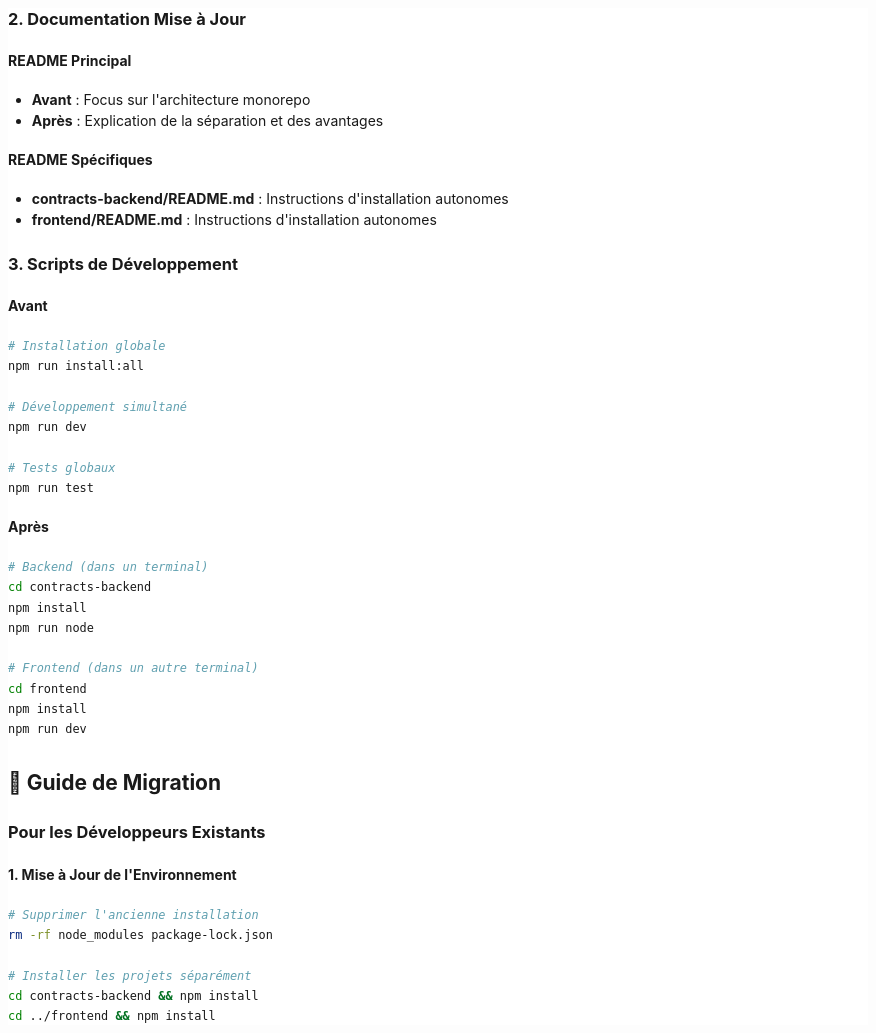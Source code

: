 ### 2. Documentation Mise à Jour

#### README Principal
- **Avant** : Focus sur l'architecture monorepo
- **Après** : Explication de la séparation et des avantages

#### README Spécifiques
- **contracts-backend/README.md** : Instructions d'installation autonomes
- **frontend/README.md** : Instructions d'installation autonomes

### 3. Scripts de Développement

#### Avant
```bash
# Installation globale
npm run install:all

# Développement simultané
npm run dev

# Tests globaux
npm run test
```

#### Après
```bash
# Backend (dans un terminal)
cd contracts-backend
npm install
npm run node

# Frontend (dans un autre terminal)
cd frontend
npm install
npm run dev
```

## 🚀 Guide de Migration

### Pour les Développeurs Existants

#### 1. Mise à Jour de l'Environnement
```bash
# Supprimer l'ancienne installation
rm -rf node_modules package-lock.json

# Installer les projets séparément
cd contracts-backend && npm install
cd ../frontend && npm install
```
